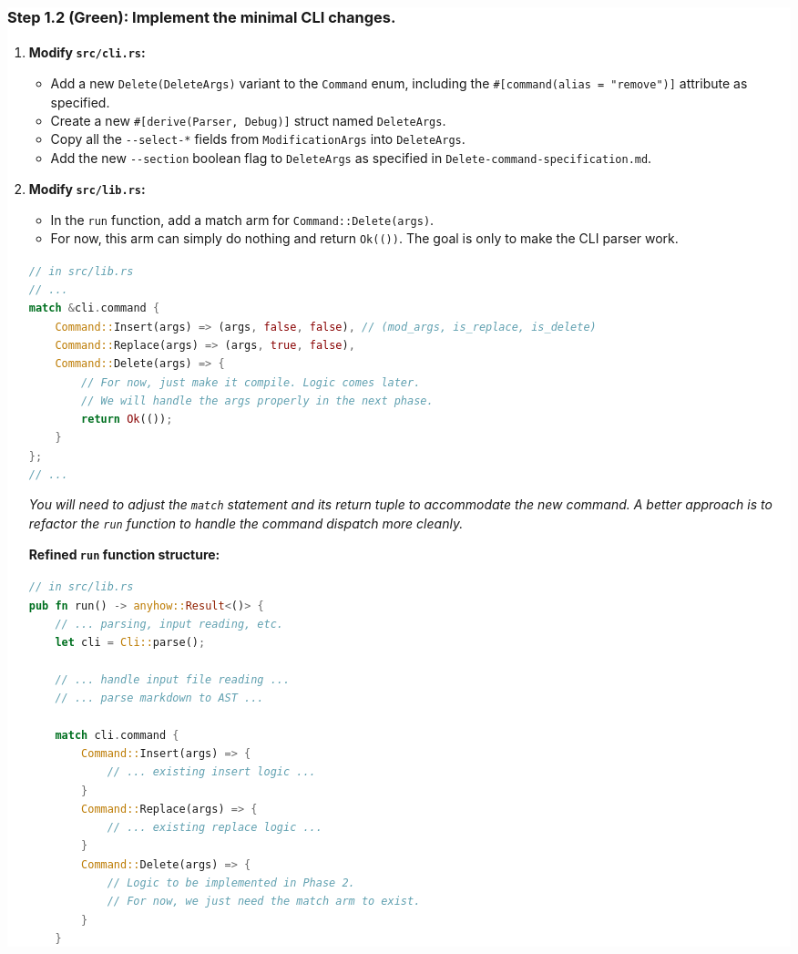 
### **Step 1.2 (Green): Implement the minimal CLI changes.**

1. **Modify `src/cli.rs`:**
    * Add a new `Delete(DeleteArgs)` variant to the `Command` enum, including the `#[command(alias = "remove")]` attribute as specified.
    * Create a new `#[derive(Parser, Debug)]` struct named `DeleteArgs`.
    * Copy all the `--select-*` fields from `ModificationArgs` into `DeleteArgs`.
    * Add the new `--section` boolean flag to `DeleteArgs` as specified in `Delete-command-specification.md`.

2. **Modify `src/lib.rs`:**
    * In the `run` function, add a match arm for `Command::Delete(args)`.
    * For now, this arm can simply do nothing and return `Ok(())`. The goal is only to make the CLI parser work.

    ```rust
    // in src/lib.rs
    // ...
    match &cli.command {
        Command::Insert(args) => (args, false, false), // (mod_args, is_replace, is_delete)
        Command::Replace(args) => (args, true, false),
        Command::Delete(args) => {
            // For now, just make it compile. Logic comes later.
            // We will handle the args properly in the next phase.
            return Ok(());
        }
    };
    // ...
    ```
    *You will need to adjust the `match` statement and its return tuple to accommodate the new command. A better approach is to refactor the `run` function to handle the command dispatch more cleanly.*

    **Refined `run` function structure:**
    ```rust
    // in src/lib.rs
    pub fn run() -> anyhow::Result<()> {
        // ... parsing, input reading, etc.
        let cli = Cli::parse();

        // ... handle input file reading ...
        // ... parse markdown to AST ...

        match cli.command {
            Command::Insert(args) => {
                // ... existing insert logic ...
            }
            Command::Replace(args) => {
                // ... existing replace logic ...
            }
            Command::Delete(args) => {
                // Logic to be implemented in Phase 2.
                // For now, we just need the match arm to exist.
            }
        }
